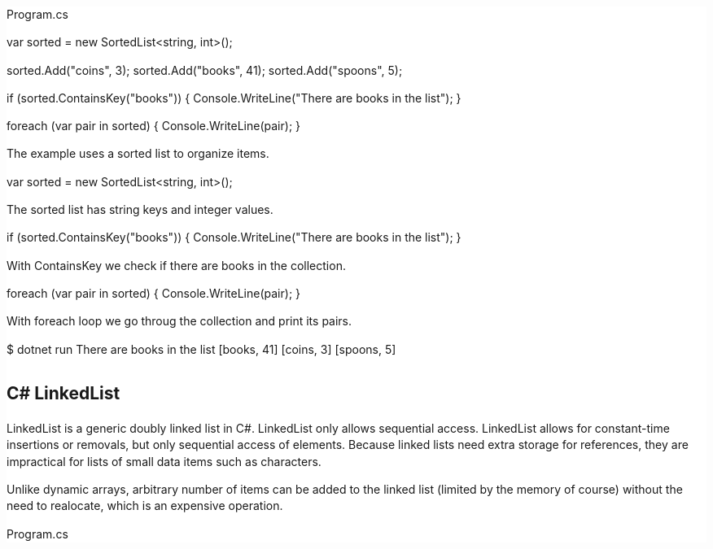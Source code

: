 Program.cs
  

var sorted = new SortedList&lt;string, int&gt;();

sorted.Add("coins", 3);
sorted.Add("books", 41);
sorted.Add("spoons", 5);

if (sorted.ContainsKey("books"))
{
    Console.WriteLine("There are books in the list");
}

foreach (var pair in sorted)
{
    Console.WriteLine(pair);
}

The example uses a sorted list to organize items.

var sorted = new SortedList&lt;string, int&gt;();

The sorted list has string keys and integer values.

if (sorted.ContainsKey("books"))
{
    Console.WriteLine("There are books in the list");
}

With ContainsKey we check if there are books in the collection.

foreach (var pair in sorted)
{
    Console.WriteLine(pair);
}

With foreach loop we go throug the collection and print its pairs.

$ dotnet run
There are books in the list
[books, 41]
[coins, 3]
[spoons, 5]

## C# LinkedList

LinkedList is a generic doubly linked list in C#. LinkedList only
allows sequential access. LinkedList allows for constant-time
insertions or removals, but only sequential access of elements. Because linked
lists need extra storage for references, they are impractical for lists of small
data items such as characters.

Unlike dynamic arrays, arbitrary number of items can be added to the linked list
(limited by the memory of course) without the need to realocate, which is an
expensive operation.

Program.cs
  